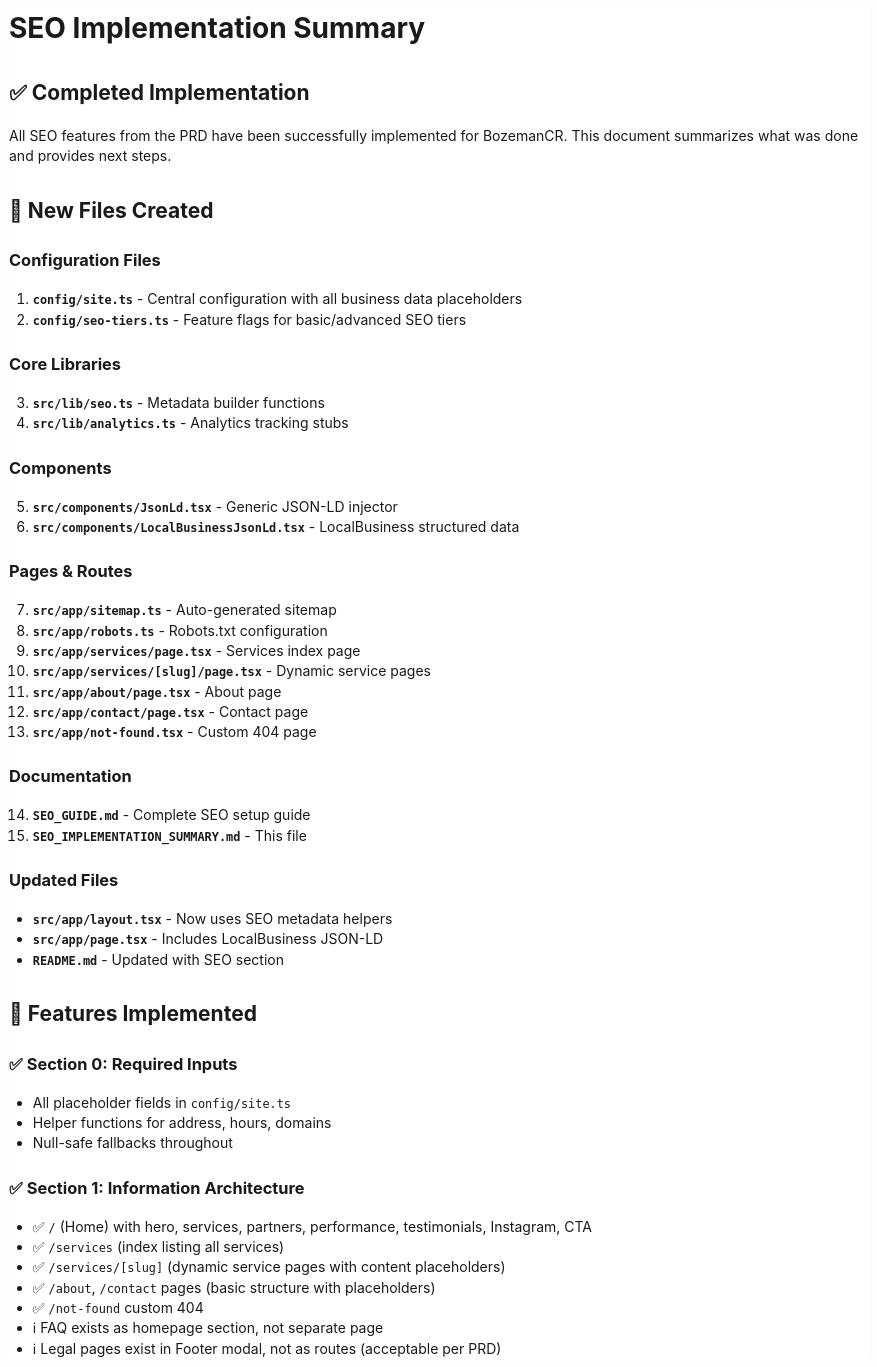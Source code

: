 # SEO Implementation Summary

## ✅ Completed Implementation

All SEO features from the PRD have been successfully implemented for BozemanCR. This document summarizes what was done and provides next steps.

## 📁 New Files Created

### Configuration Files
1. **`config/site.ts`** - Central configuration with all business data placeholders
2. **`config/seo-tiers.ts`** - Feature flags for basic/advanced SEO tiers

### Core Libraries
3. **`src/lib/seo.ts`** - Metadata builder functions
4. **`src/lib/analytics.ts`** - Analytics tracking stubs

### Components
5. **`src/components/JsonLd.tsx`** - Generic JSON-LD injector
6. **`src/components/LocalBusinessJsonLd.tsx`** - LocalBusiness structured data

### Pages & Routes
7. **`src/app/sitemap.ts`** - Auto-generated sitemap
8. **`src/app/robots.ts`** - Robots.txt configuration
9. **`src/app/services/page.tsx`** - Services index page
10. **`src/app/services/[slug]/page.tsx`** - Dynamic service pages
11. **`src/app/about/page.tsx`** - About page
12. **`src/app/contact/page.tsx`** - Contact page
13. **`src/app/not-found.tsx`** - Custom 404 page

### Documentation
14. **`SEO_GUIDE.md`** - Complete SEO setup guide
15. **`SEO_IMPLEMENTATION_SUMMARY.md`** - This file

### Updated Files
- **`src/app/layout.tsx`** - Now uses SEO metadata helpers
- **`src/app/page.tsx`** - Includes LocalBusiness JSON-LD
- **`README.md`** - Updated with SEO section

## 🎯 Features Implemented

### ✅ Section 0: Required Inputs
- All placeholder fields in `config/site.ts`
- Helper functions for address, hours, domains
- Null-safe fallbacks throughout

### ✅ Section 1: Information Architecture
- ✅ `/` (Home) with hero, services, partners, performance, testimonials, Instagram, CTA
- ✅ `/services` (index listing all services)
- ✅ `/services/[slug]` (dynamic service pages with content placeholders)
- ✅ `/about`, `/contact` pages (basic structure with placeholders)
- ✅ `/not-found` custom 404
- ℹ️ FAQ exists as homepage section, not separate page
- ℹ️ Legal pages exist in Footer modal, not as routes (acceptable per PRD)
